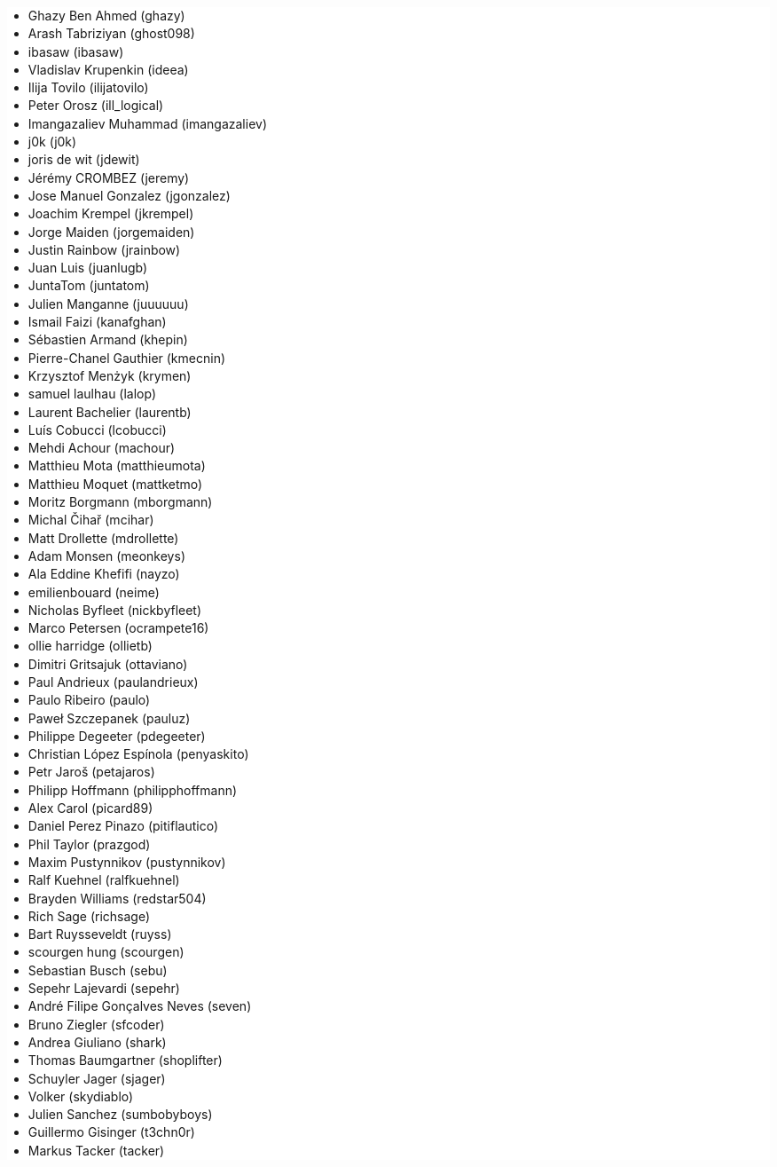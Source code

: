  - Ghazy Ben Ahmed (ghazy)
 - Arash Tabriziyan (ghost098)
 - ibasaw (ibasaw)
 - Vladislav Krupenkin (ideea)
 - Ilija Tovilo (ilijatovilo)
 - Peter Orosz (ill_logical)
 - Imangazaliev Muhammad (imangazaliev)
 - j0k (j0k)
 - joris de wit (jdewit)
 - Jérémy CROMBEZ (jeremy)
 - Jose Manuel Gonzalez (jgonzalez)
 - Joachim Krempel (jkrempel)
 - Jorge Maiden (jorgemaiden)
 - Justin Rainbow (jrainbow)
 - Juan Luis (juanlugb)
 - JuntaTom (juntatom)
 - Julien Manganne (juuuuuu)
 - Ismail Faizi (kanafghan)
 - Sébastien Armand (khepin)
 - Pierre-Chanel Gauthier (kmecnin)
 - Krzysztof Menżyk (krymen)
 - samuel laulhau (lalop)
 - Laurent Bachelier (laurentb)
 - Luís Cobucci (lcobucci)
 - Mehdi Achour (machour)
 - Matthieu Mota (matthieumota)
 - Matthieu Moquet (mattketmo)
 - Moritz Borgmann (mborgmann)
 - Michal Čihař (mcihar)
 - Matt Drollette (mdrollette)
 - Adam Monsen (meonkeys)
 - Ala Eddine Khefifi (nayzo)
 - emilienbouard (neime)
 - Nicholas Byfleet (nickbyfleet)
 - Marco Petersen (ocrampete16)
 - ollie harridge (ollietb)
 - Dimitri Gritsajuk (ottaviano)
 - Paul Andrieux (paulandrieux)
 - Paulo Ribeiro (paulo)
 - Paweł Szczepanek (pauluz)
 - Philippe Degeeter (pdegeeter)
 - Christian López Espínola (penyaskito)
 - Petr Jaroš (petajaros)
 - Philipp Hoffmann (philipphoffmann)
 - Alex Carol (picard89)
 - Daniel Perez Pinazo (pitiflautico)
 - Phil Taylor (prazgod)
 - Maxim Pustynnikov (pustynnikov)
 - Ralf Kuehnel (ralfkuehnel)
 - Brayden Williams (redstar504)
 - Rich Sage (richsage)
 - Bart Ruysseveldt (ruyss)
 - scourgen hung (scourgen)
 - Sebastian Busch (sebu)
 - Sepehr Lajevardi (sepehr)
 - André Filipe Gonçalves Neves (seven)
 - Bruno Ziegler (sfcoder)
 - Andrea Giuliano (shark)
 - Thomas Baumgartner (shoplifter)
 - Schuyler Jager (sjager)
 - Volker (skydiablo)
 - Julien Sanchez (sumbobyboys)
 - Guillermo Gisinger (t3chn0r)
 - Markus Tacker (tacker)